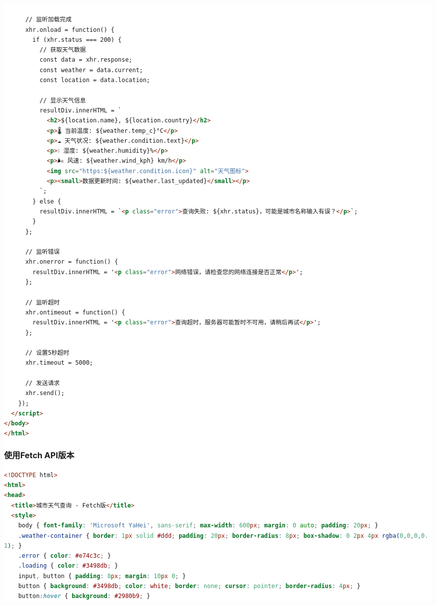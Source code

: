 ```html
      
      // 监听加载完成
      xhr.onload = function() {
        if (xhr.status === 200) {
          // 获取天气数据
          const data = xhr.response;
          const weather = data.current;
          const location = data.location;
          
          // 显示天气信息
          resultDiv.innerHTML = `
            <h2>${location.name}, ${location.country}</h2>
            <p>🌡️ 当前温度: ${weather.temp_c}°C</p>
            <p>☁️ 天气状况: ${weather.condition.text}</p>
            <p>💧 湿度: ${weather.humidity}%</p>
            <p>🌬️ 风速: ${weather.wind_kph} km/h</p>
            <img src="https:${weather.condition.icon}" alt="天气图标">
            <p><small>数据更新时间: ${weather.last_updated}</small></p>
          `;
        } else {
          resultDiv.innerHTML = `<p class="error">查询失败: ${xhr.status}，可能是城市名称输入有误？</p>`;
        }
      };
      
      // 监听错误
      xhr.onerror = function() {
        resultDiv.innerHTML = '<p class="error">网络错误，请检查您的网络连接是否正常</p>';
      };
      
      // 监听超时
      xhr.ontimeout = function() {
        resultDiv.innerHTML = '<p class="error">查询超时，服务器可能暂时不可用，请稍后再试</p>';
      };
      
      // 设置5秒超时
      xhr.timeout = 5000;
      
      // 发送请求
      xhr.send();
    });
  </script>
</body>
</html>
```

### 使用Fetch API版本

```html
<!DOCTYPE html>
<html>
<head>
  <title>城市天气查询 - Fetch版</title>
  <style>
    body { font-family: 'Microsoft YaHei', sans-serif; max-width: 600px; margin: 0 auto; padding: 20px; }
    .weather-container { border: 1px solid #ddd; padding: 20px; border-radius: 8px; box-shadow: 0 2px 4px rgba(0,0,0,0.1); }
    .error { color: #e74c3c; }
    .loading { color: #3498db; }
    input, button { padding: 8px; margin: 10px 0; }
    button { background: #3498db; color: white; border: none; cursor: pointer; border-radius: 4px; }
    button:hover { background: #2980b9; }
```